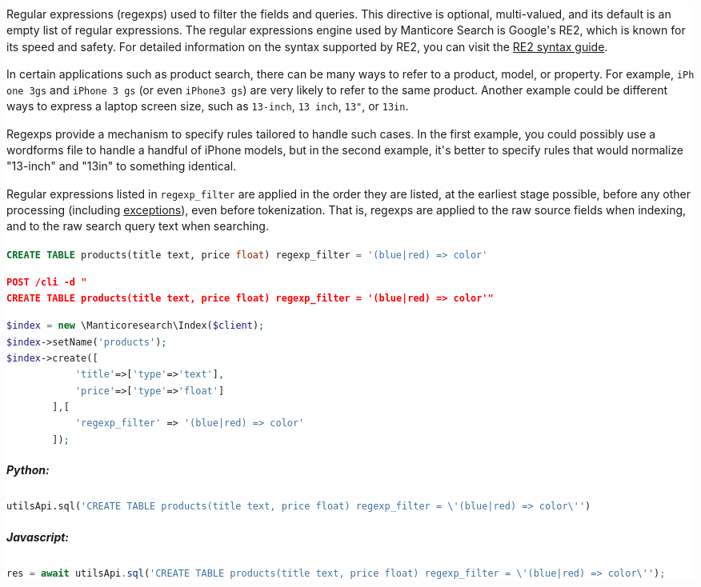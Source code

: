
Regular expressions (regexps) used to filter the fields and queries. This directive is optional, multi-valued, and its default is an empty list of regular expressions. The regular expressions engine used by Manticore Search is Google's RE2, which is known for its speed and safety. For detailed information on the syntax supported by RE2, you can visit the [RE2 syntax guide](https://github.com/google/re2/wiki/Syntax).

In certain applications such as product search, there can be many ways to refer to a product, model, or property. For example, `iPhone 3gs` and `iPhone 3 gs` (or even `iPhone3 gs`) are very likely to refer to the same product. Another example could be different ways to express a laptop screen size, such as `13-inch`, `13 inch`, `13"`, or `13in`.

Regexps provide a mechanism to specify rules tailored to handle such cases. In the first example, you could possibly use a wordforms file to handle a handful of iPhone models, but in the second example, it's better to specify rules that would normalize "13-inch" and "13in" to something identical.

Regular expressions listed in `regexp_filter` are applied in the order they are listed, at the earliest stage possible, before any other processing (including [exceptions](../../Creating_a_table/NLP_and_tokenization/Exceptions.md#exceptions)), even before tokenization. That is, regexps are applied to the raw source fields when indexing, and to the raw search query text when searching.



```sql
CREATE TABLE products(title text, price float) regexp_filter = '(blue|red) => color'
```



```JSON
POST /cli -d "
CREATE TABLE products(title text, price float) regexp_filter = '(blue|red) => color'"
```



```php
$index = new \Manticoresearch\Index($client);
$index->setName('products');
$index->create([
            'title'=>['type'=>'text'],
            'price'=>['type'=>'float']
        ],[
            'regexp_filter' => '(blue|red) => color'
        ]);

```

##### Python:



```python
utilsApi.sql('CREATE TABLE products(title text, price float) regexp_filter = \'(blue|red) => color\'')
```

##### Javascript:



```javascript
res = await utilsApi.sql('CREATE TABLE products(title text, price float) regexp_filter = \'(blue|red) => color\'');
```
